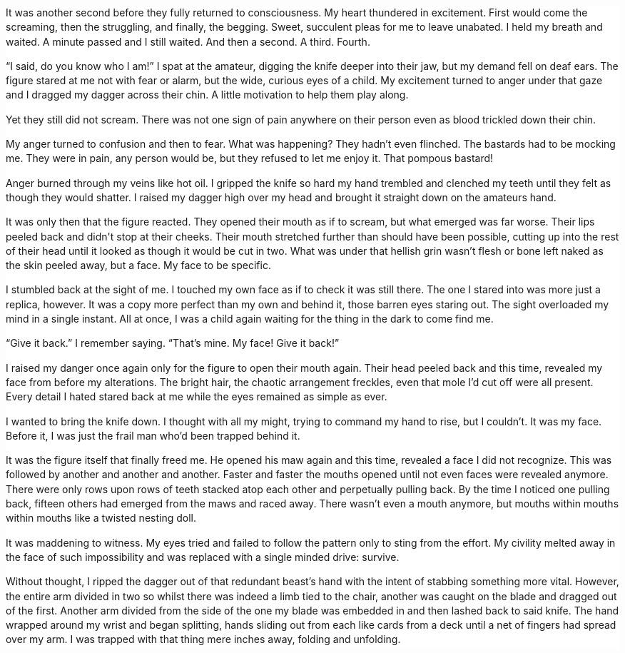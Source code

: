 It was another second before they fully returned to consciousness. My heart thundered in excitement. First would come the screaming, then the struggling, and finally, the begging. Sweet, succulent pleas for me to leave unabated. I held my breath and waited. A minute passed and I still waited. And then a second. A third. Fourth. 

“I said, do you know who I am!” I spat at the amateur, digging the knife deeper into their jaw, but my demand fell on deaf ears. The figure stared at me not with fear or alarm, but the wide, curious eyes of a child. My excitement turned to anger under that gaze and I dragged my dagger across their chin. A little motivation to help them play along. 

Yet they still did not scream. There was not one sign of pain anywhere on their person even as blood trickled down their chin. 

My anger turned to confusion and then to fear. What was happening? They hadn’t even flinched. The bastards had to be mocking me. They were in pain, any person would be, but they refused to let me enjoy it. That pompous bastard! 

Anger burned through my veins like hot oil. I gripped the knife so hard my hand trembled and clenched my teeth until they felt as though they would shatter. I raised my dagger high over my head and brought it straight down on the amateurs hand. 

It was only then that the figure reacted. They opened their mouth as if to scream, but what emerged was far worse. Their lips peeled back and didn't stop at their cheeks. Their mouth stretched further than should have been possible, cutting up into the rest of their head until it looked as though it would be cut in two. What was under that hellish grin wasn’t flesh or bone left naked as the skin peeled away, but a face. My face to be specific. 

I stumbled back at the sight of me. I touched my own face as if to check it was still there. The one I stared into was more just a replica, however. It was a copy more perfect than my own and behind it, those barren eyes staring out. The sight overloaded my mind in a single instant. All at once, I was a child again waiting for the thing in the dark to come find me.

“Give it back.” I remember saying. “That’s mine. My face! Give it back!” 

I raised my danger once again only for the figure to open their mouth again. Their head peeled back and this time, revealed my face from before my alterations. The bright hair, the chaotic arrangement freckles, even that mole I’d cut off were all present. Every detail I hated stared back at me while the eyes remained as simple as ever.

I wanted to bring the knife down. I thought with all my might, trying to command my hand to rise, but I couldn’t. It was my face. Before it, I was just the frail man who’d been trapped behind it. 

It was the figure itself that finally freed me. He opened his maw again and this time, revealed a face I did not recognize. This was followed by another and another and another. Faster and faster the mouths opened until not even faces were revealed anymore. There were only rows upon rows of teeth stacked atop each other and perpetually pulling back. By the time I noticed one pulling back, fifteen others had emerged from the maws and raced away. There wasn’t even a mouth anymore, but mouths within mouths within mouths like a twisted nesting doll.

It was maddening to witness. My eyes tried and failed to follow the pattern only to sting from the effort. My civility melted away in the face of such impossibility and was replaced with a single minded drive: survive.

Without thought, I ripped the dagger out of that redundant beast’s hand with the intent of stabbing something more vital. However, the entire arm divided in two so whilst there was indeed a limb tied to the chair, another was caught on the blade and dragged out of the first. Another arm divided from the side of the one my blade was embedded in and then lashed back to said knife. The hand wrapped around my wrist and began splitting, hands sliding out from each like cards from a deck until a net of fingers had spread over my arm. I was trapped with that thing mere inches away, folding and unfolding.

